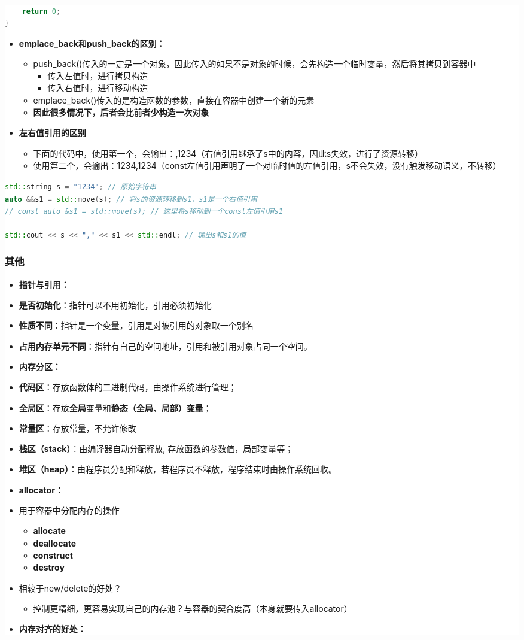   ```c++
      return 0;
  }
  ```

* **emplace_back和push_back的区别：**

  * push_back()传入的一定是一个对象，因此传入的如果不是对象的时候，会先构造一个临时变量，然后将其拷贝到容器中
    * 传入左值时，进行拷贝构造
    * 传入右值时，进行移动构造
  * emplace_back()传入的是构造函数的参数，直接在容器中创建一个新的元素
  * **因此很多情况下，后者会比前者少构造一次对象**

* **左右值引用的区别**

  * 下面的代码中，使用第一个，会输出：,1234（右值引用继承了s中的内容，因此s失效，进行了资源转移）
  * 使用第二个，会输出：1234,1234（const左值引用声明了一个对临时值的左值引用，s不会失效，没有触发移动语义，不转移）


```c++
std::string s = "1234"; // 原始字符串
auto &&s1 = std::move(s); // 将s的资源转移到s1，s1是一个右值引用
// const auto &s1 = std::move(s); // 这里将s移动到一个const左值引用s1

std::cout << s << "," << s1 << std::endl; // 输出s和s1的值
```







### 其他

*  **指针与引用：**

  * **是否初始化**：指针可以不用初始化，引用必须初始化
  * **性质不同**：指针是一个变量，引用是对被引用的对象取一个别名
  * **占用内存单元不同**：指针有自己的空间地址，引用和被引用对象占同一个空间。

*  **内存分区：**

  * **代码区**：存放函数体的二进制代码，由操作系统进行管理；
  * **全局区**：存放**全局**变量和**静态（全局、局部）变量**；
  * **常量区**：存放常量，不允许修改
  * **栈区（stack）**：由编译器自动分配释放, 存放函数的参数值，局部变量等；
  * **堆区（heap）**：由程序员分配和释放，若程序员不释放，程序结束时由操作系统回收。

*  **allocator：**

  * 用于容器中分配内存的操作
    * **allocate**
    * **deallocate**
    * **construct**
    * **destroy**
  * 相较于new/delete的好处？
    * 控制更精细，更容易实现自己的内存池？与容器的契合度高（本身就要传入allocator）

*  **内存对齐的好处：**

